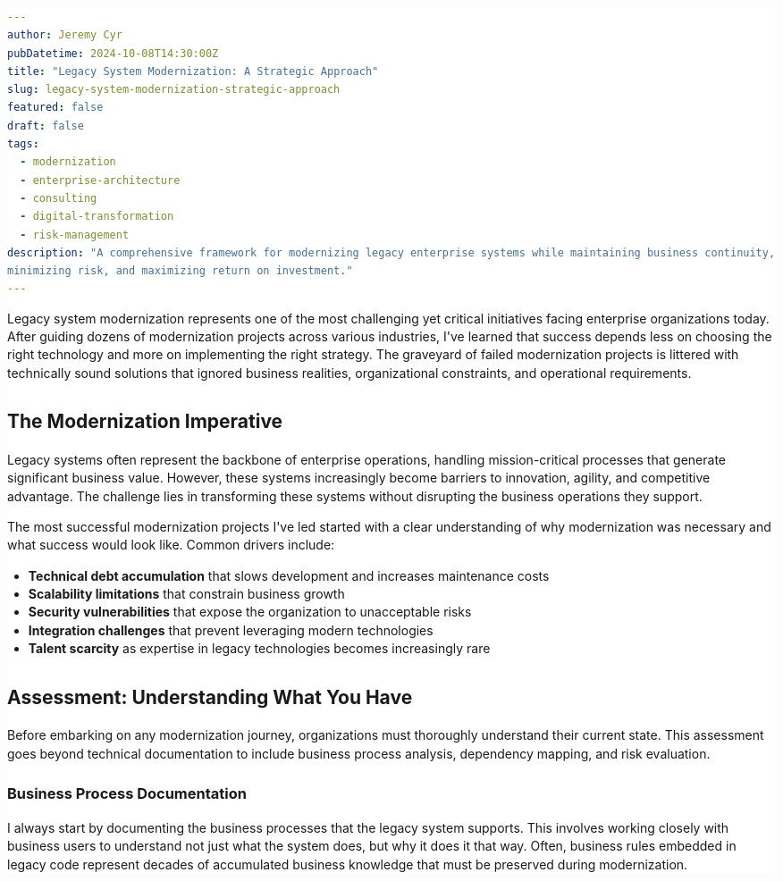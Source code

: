```yaml
---
author: Jeremy Cyr
pubDatetime: 2024-10-08T14:30:00Z
title: "Legacy System Modernization: A Strategic Approach"
slug: legacy-system-modernization-strategic-approach
featured: false
draft: false
tags:
  - modernization
  - enterprise-architecture
  - consulting
  - digital-transformation
  - risk-management
description: "A comprehensive framework for modernizing legacy enterprise systems while maintaining business continuity, minimizing risk, and maximizing return on investment."
---
```


Legacy system modernization represents one of the most challenging yet critical initiatives facing enterprise organizations today. After guiding dozens of modernization projects across various industries, I've learned that success depends less on choosing the right technology and more on implementing the right strategy. The graveyard of failed modernization projects is littered with technically sound solutions that ignored business realities, organizational constraints, and operational requirements.

## The Modernization Imperative

Legacy systems often represent the backbone of enterprise operations, handling mission-critical processes that generate significant business value. However, these systems increasingly become barriers to innovation, agility, and competitive advantage. The challenge lies in transforming these systems without disrupting the business operations they support.

The most successful modernization projects I've led started with a clear understanding of why modernization was necessary and what success would look like. Common drivers include:

- **Technical debt accumulation** that slows development and increases maintenance costs
- **Scalability limitations** that constrain business growth
- **Security vulnerabilities** that expose the organization to unacceptable risks
- **Integration challenges** that prevent leveraging modern technologies
- **Talent scarcity** as expertise in legacy technologies becomes increasingly rare

## Assessment: Understanding What You Have

Before embarking on any modernization journey, organizations must thoroughly understand their current state. This assessment goes beyond technical documentation to include business process analysis, dependency mapping, and risk evaluation.

### Business Process Documentation

I always start by documenting the business processes that the legacy system supports. This involves working closely with business users to understand not just what the system does, but why it does it that way. Often, business rules embedded in legacy code represent decades of accumulated business knowledge that must be preserved during modernization.
